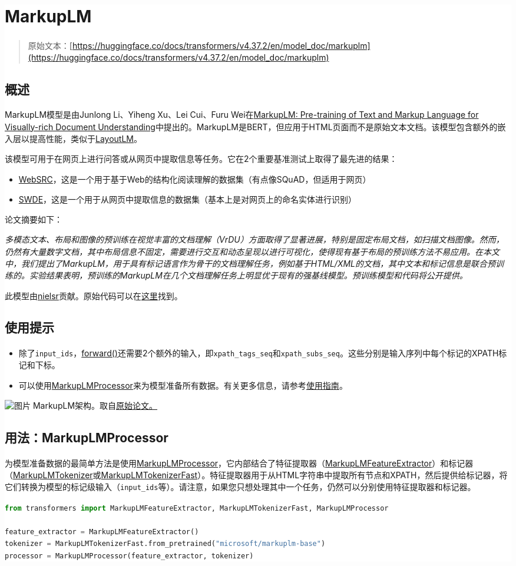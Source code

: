 # MarkupLM

> 原始文本：[https://huggingface.co/docs/transformers/v4.37.2/en/model_doc/markuplm](https://huggingface.co/docs/transformers/v4.37.2/en/model_doc/markuplm)

## 概述

MarkupLM模型是由Junlong Li、Yiheng Xu、Lei Cui、Furu Wei在[MarkupLM: Pre-training of Text and Markup Language for Visually-rich Document Understanding](https://arxiv.org/abs/2110.08518)中提出的。MarkupLM是BERT，但应用于HTML页面而不是原始文本文档。该模型包含额外的嵌入层以提高性能，类似于[LayoutLM](layoutlm)。

该模型可用于在网页上进行问答或从网页中提取信息等任务。它在2个重要基准测试上取得了最先进的结果：

+   [WebSRC](https://x-lance.github.io/WebSRC/)，这是一个用于基于Web的结构化阅读理解的数据集（有点像SQuAD，但适用于网页）

+   [SWDE](https://www.researchgate.net/publication/221299838_From_one_tree_to_a_forest_a_unified_solution_for_structured_web_data_extraction)，这是一个用于从网页中提取信息的数据集（基本上是对网页上的命名实体进行识别）

论文摘要如下：

*多模态文本、布局和图像的预训练在视觉丰富的文档理解（VrDU）方面取得了显著进展，特别是固定布局文档，如扫描文档图像。然而，仍然有大量数字文档，其中布局信息不固定，需要进行交互和动态呈现以进行可视化，使得现有基于布局的预训练方法不易应用。在本文中，我们提出了MarkupLM，用于具有标记语言作为骨干的文档理解任务，例如基于HTML/XML的文档，其中文本和标记信息是联合预训练的。实验结果表明，预训练的MarkupLM在几个文档理解任务上明显优于现有的强基线模型。预训练模型和代码将公开提供。*

此模型由[nielsr](https://huggingface.co/nielsr)贡献。原始代码可以在[这里](https://github.com/microsoft/unilm/tree/master/markuplm)找到。

## 使用提示

+   除了`input_ids`，[forward()](/docs/transformers/v4.37.2/en/model_doc/markuplm#transformers.MarkupLMModel.forward)还需要2个额外的输入，即`xpath_tags_seq`和`xpath_subs_seq`。这些分别是输入序列中每个标记的XPATH标记和下标。

+   可以使用[MarkupLMProcessor](/docs/transformers/v4.37.2/en/model_doc/markuplm#transformers.MarkupLMProcessor)来为模型准备所有数据。有关更多信息，请参考[使用指南](#usage-markuplmprocessor)。

![图片](../Images/7029d473524b7b733e9ae0c5ae38fd9f.png) MarkupLM架构。取自[原始论文。](https://arxiv.org/abs/2110.08518)

## 用法：MarkupLMProcessor

为模型准备数据的最简单方法是使用[MarkupLMProcessor](/docs/transformers/v4.37.2/en/model_doc/markuplm#transformers.MarkupLMProcessor)，它内部结合了特征提取器（[MarkupLMFeatureExtractor](/docs/transformers/v4.37.2/en/model_doc/markuplm#transformers.MarkupLMFeatureExtractor)）和标记器（[MarkupLMTokenizer](/docs/transformers/v4.37.2/en/model_doc/markuplm#transformers.MarkupLMTokenizer)或[MarkupLMTokenizerFast](/docs/transformers/v4.37.2/en/model_doc/markuplm#transformers.MarkupLMTokenizerFast)）。特征提取器用于从HTML字符串中提取所有节点和XPATH，然后提供给标记器，将它们转换为模型的标记级输入（`input_ids`等）。请注意，如果您只想处理其中一个任务，仍然可以分别使用特征提取器和标记器。 

```py
from transformers import MarkupLMFeatureExtractor, MarkupLMTokenizerFast, MarkupLMProcessor

feature_extractor = MarkupLMFeatureExtractor()
tokenizer = MarkupLMTokenizerFast.from_pretrained("microsoft/markuplm-base")
processor = MarkupLMProcessor(feature_extractor, tokenizer)
```
